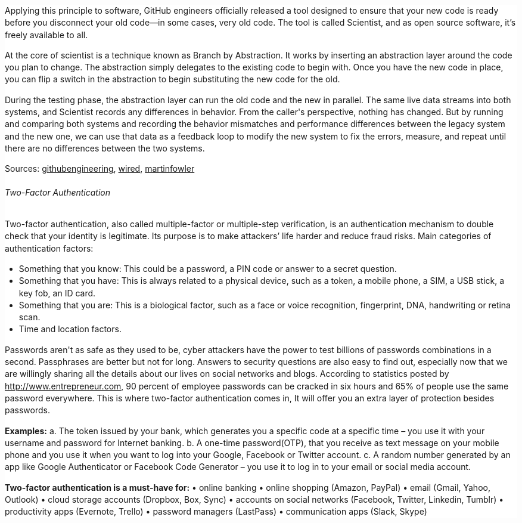 Applying this principle to software, GitHub engineers officially released a tool designed to ensure that your new code is ready before you disconnect your old code—in some cases, very old code. The tool is called Scientist, and as open source software, it’s freely available to all.

At the core of scientist is a technique known as Branch by Abstraction. It works by inserting an abstraction layer around the code you plan to change. The abstraction simply delegates to the existing code to begin with. Once you have the new code in place, you can flip a switch in the abstraction to begin substituting the new code for the old.

During the testing phase, the abstraction layer can run the old code and the new in parallel. The same live data streams into both systems, and Scientist records any differences in behavior. From the caller's perspective, nothing has changed. But by running and comparing both systems and recording the behavior mismatches and performance differences between the legacy system and the new one, we can use that data as a feedback loop to modify the new system to fix the errors, measure, and repeat until there are no differences between the two systems.

Sources: [githubengineering](http://githubengineering.com/scientist/), [wired](http://www.wired.com/2016/02/rebuilding-modern-software-is-like-rebuilding-the-bay-bridge/), [martinfowler](http://martinfowler.com/bliki/BranchByAbstraction.html)



###### Two-Factor Authentication

Two-factor authentication, also called multiple-factor or multiple-step verification, is an authentication mechanism to double check that your identity is legitimate. Its purpose is to make attackers’ life harder and reduce fraud risks.
Main categories of authentication factors:
- Something that you know: This could be a password, a PIN code or answer to a secret question.
- Something that you have: This is always related to a physical device, such as a token, a mobile phone, a SIM, a USB stick, a key fob, an ID card.
- Something that you are: This is a biological factor, such as a face or voice recognition, fingerprint, DNA, handwriting or retina scan.
- Time and location factors.

Passwords aren't as safe as they used to be, cyber attackers have the power to test billions of passwords combinations in a second. Passphrases are better but not for long. Answers to security questions are also easy to find out, especially now that we are willingly sharing all the details about our lives on social networks and blogs. According to statistics posted by http://www.entrepreneur.com, 90 percent of employee passwords can be cracked in six hours and 65% of people use the same password everywhere. This is where two-factor authentication comes in, It will offer you an extra layer of protection besides passwords.

**Examples:**
a. The token issued by your bank, which generates you a specific code at a specific time – you use it with your username and password for Internet banking.
b. A one-time password(OTP), that you receive as text message on your mobile phone and you use it when you want to log into your Google, Facebook or Twitter account.
c. A random number generated by an app like Google Authenticator or Facebook Code Generator – you use it to log in to your email or social media account.

**Two-factor authentication is a must-have for:**
• online banking
• online shopping (Amazon, PayPal)
• email (Gmail, Yahoo, Outlook)
• cloud storage accounts (Dropbox, Box, Sync)
• accounts on social networks (Facebook, Twitter, Linkedin, Tumblr)
• productivity apps (Evernote, Trello)
• password managers (LastPass)
• communication apps (Slack, Skype)
